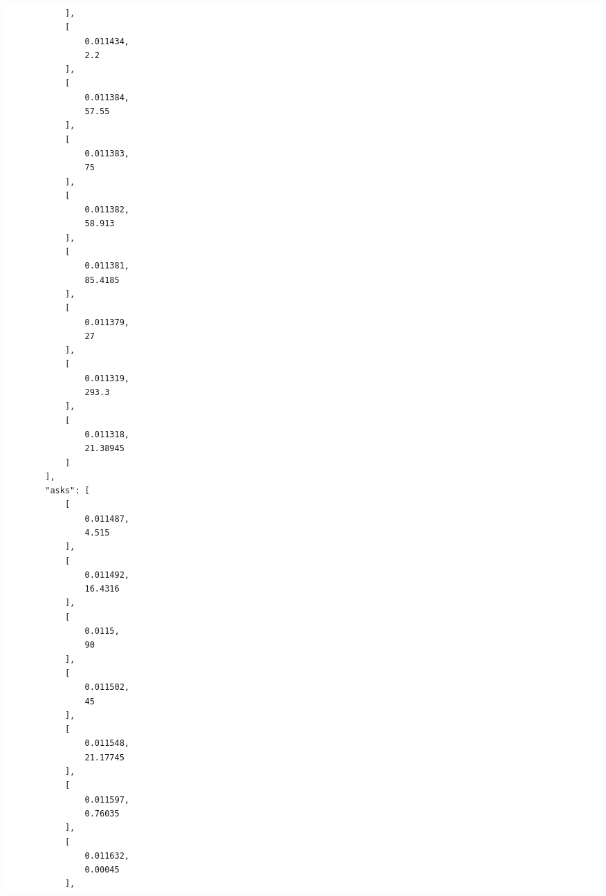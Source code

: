 ``` 
            ],
            [
                0.011434,
                2.2
            ],
            [
                0.011384,
                57.55
            ],
            [
                0.011383,
                75
            ],
            [
                0.011382,
                58.913
            ],
            [
                0.011381,
                85.4185
            ],
            [
                0.011379,
                27
            ],
            [
                0.011319,
                293.3
            ],
            [
                0.011318,
                21.38945
            ]
        ],
        "asks": [
            [
                0.011487,
                4.515
            ],
            [
                0.011492,
                16.4316
            ],
            [
                0.0115,
                90
            ],
            [
                0.011502,
                45
            ],
            [
                0.011548,
                21.17745
            ],
            [
                0.011597,
                0.76035
            ],
            [
                0.011632,
                0.00045
            ],
```